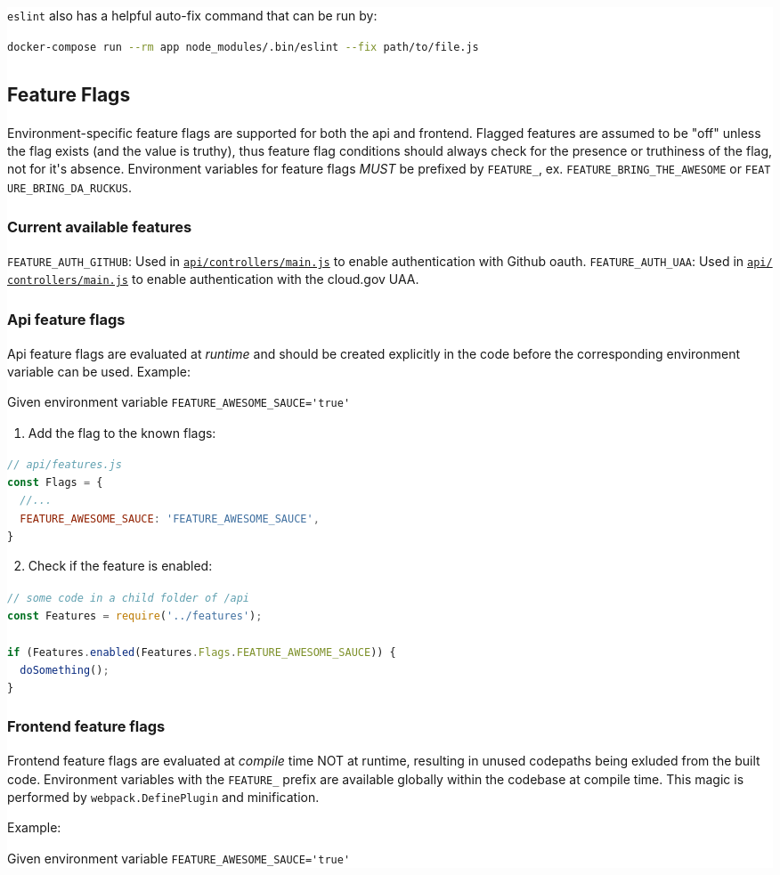 `eslint` also has a helpful auto-fix command that can be run by:

```sh
docker-compose run --rm app node_modules/.bin/eslint --fix path/to/file.js
```

## Feature Flags
Environment-specific feature flags are supported for both the api and frontend. Flagged features are assumed to be "off" unless the flag exists (and the value is truthy), thus feature flag conditions should always check for the presence or truthiness of the flag, not for it's absence. Environment variables for feature flags *MUST* be prefixed by `FEATURE_`, ex. `FEATURE_BRING_THE_AWESOME` or `FEATURE_BRING_DA_RUCKUS`.

### Current available features

`FEATURE_AUTH_GITHUB`: Used in [`api/controllers/main.js`](./api/controllers/main.js) to enable authentication with Github oauth.
`FEATURE_AUTH_UAA`: Used in [`api/controllers/main.js`](./api/controllers/main.js) to enable authentication with the cloud.gov UAA.

### Api feature flags
Api feature flags are evaluated at *runtime* and should be created explicitly in the code before the corresponding environment variable can be used. Example:

Given environment variable `FEATURE_AWESOME_SAUCE='true'`

1. Add the flag to the known flags:
```js
// api/features.js
const Flags = {
  //...
  FEATURE_AWESOME_SAUCE: 'FEATURE_AWESOME_SAUCE',
}
```
2. Check if the feature is enabled:
```js
// some code in a child folder of /api
const Features = require('../features');

if (Features.enabled(Features.Flags.FEATURE_AWESOME_SAUCE)) {
  doSomething();
}
```

### Frontend feature flags
Frontend feature flags are evaluated at *compile* time NOT at runtime, resulting in unused codepaths being exluded from the built code. Environment variables with the `FEATURE_` prefix are available globally within the codebase at compile time. This magic is performed by `webpack.DefinePlugin` and minification.


Example:

Given environment variable `FEATURE_AWESOME_SAUCE='true'`
